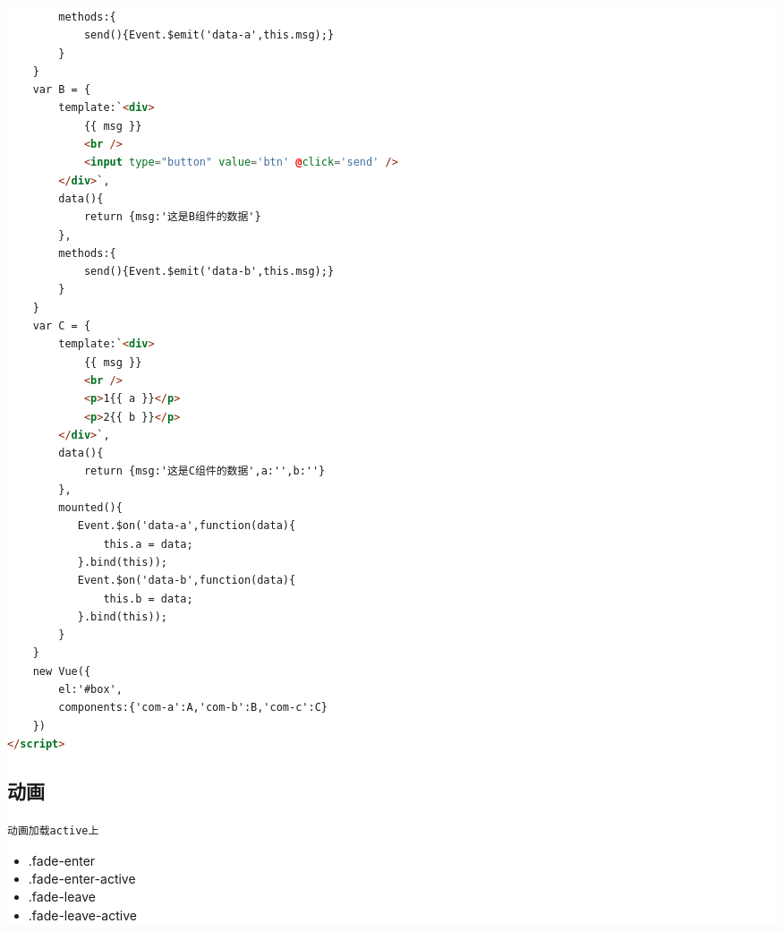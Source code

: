``` html
        methods:{
            send(){Event.$emit('data-a',this.msg);}
        }
    }
    var B = {
        template:`<div>
            {{ msg }}
            <br />
            <input type="button" value='btn' @click='send' />
        </div>`,
        data(){
            return {msg:'这是B组件的数据'}
        },
        methods:{
            send(){Event.$emit('data-b',this.msg);}
        }
    }
    var C = {
        template:`<div>
            {{ msg }}
            <br />
            <p>1{{ a }}</p>
            <p>2{{ b }}</p>
        </div>`,
        data(){
            return {msg:'这是C组件的数据',a:'',b:''}
        },
        mounted(){
           Event.$on('data-a',function(data){
               this.a = data;
           }.bind(this));
           Event.$on('data-b',function(data){
               this.b = data;
           }.bind(this));
        }
    }
    new Vue({
        el:'#box',
        components:{'com-a':A,'com-b':B,'com-c':C}
    })
</script>
```

## 动画
`动画加载active上`
- .fade-enter
- .fade-enter-active
- .fade-leave
- .fade-leave-active
